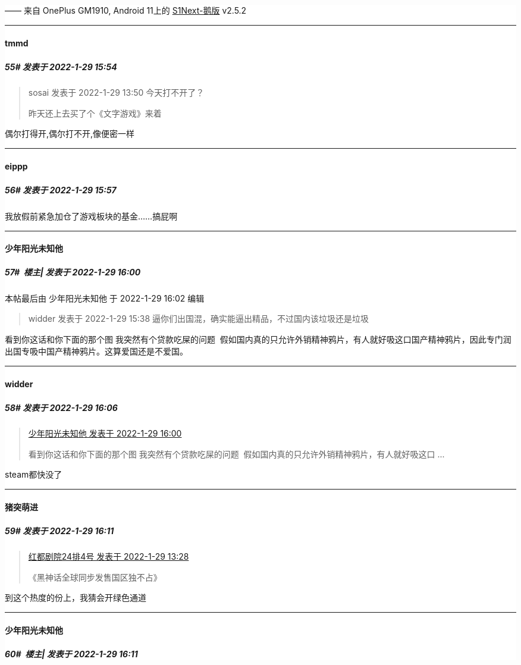 —— 来自 OnePlus GM1910, Android 11上的 [S1Next-鹅版](https://github.com/ykrank/S1-Next/releases) v2.5.2

*****

####  tmmd  
##### 55#       发表于 2022-1-29 15:54

<blockquote>sosai 发表于 2022-1-29 13:50
今天打不开了？

昨天还上去买了个《文字游戏》来着</blockquote>
偶尔打得开,偶尔打不开,像便密一样

*****

####  eippp  
##### 56#       发表于 2022-1-29 15:57

我放假前紧急加仓了游戏板块的基金……搞屁啊

*****

####  少年阳光未知他  
##### 57#         楼主| 发表于 2022-1-29 16:00

 本帖最后由 少年阳光未知他 于 2022-1-29 16:02 编辑 
<blockquote>widder 发表于 2022-1-29 15:38
逼你们出国混，确实能逼出精品，不过国内该垃圾还是垃圾</blockquote>
看到你这话和你下面的那个图 我突然有个贷款吃屎的问题  假如国内真的只允许外销精神鸦片，有人就好吸这口国产精神鸦片，因此专门润出国专吸中国产精神鸦片。这算爱国还是不爱国。

*****

####  widder  
##### 58#       发表于 2022-1-29 16:06

<blockquote><a href="httphttps://bbs.saraba1st.com/2b/forum.php?mod=redirect&amp;goto=findpost&amp;pid=54472662&amp;ptid=2049860" target="_blank">少年阳光未知他 发表于 2022-1-29 16:00</a>

看到你这话和你下面的那个图 我突然有个贷款吃屎的问题  假如国内真的只允许外销精神鸦片，有人就好吸这口 ...</blockquote>
steam都快没了

*****

####  猪突萌进  
##### 59#       发表于 2022-1-29 16:11

<blockquote><a href="httphttps://bbs.saraba1st.com/2b/forum.php?mod=redirect&amp;goto=findpost&amp;pid=54470660&amp;ptid=2049860" target="_blank">红都剧院24排4号 发表于 2022-1-29 13:28</a>

《黑神话全球同步发售国区独不占》</blockquote>
到这个热度的份上，我猜会开绿色通道

*****

####  少年阳光未知他  
##### 60#         楼主| 发表于 2022-1-29 16:11
